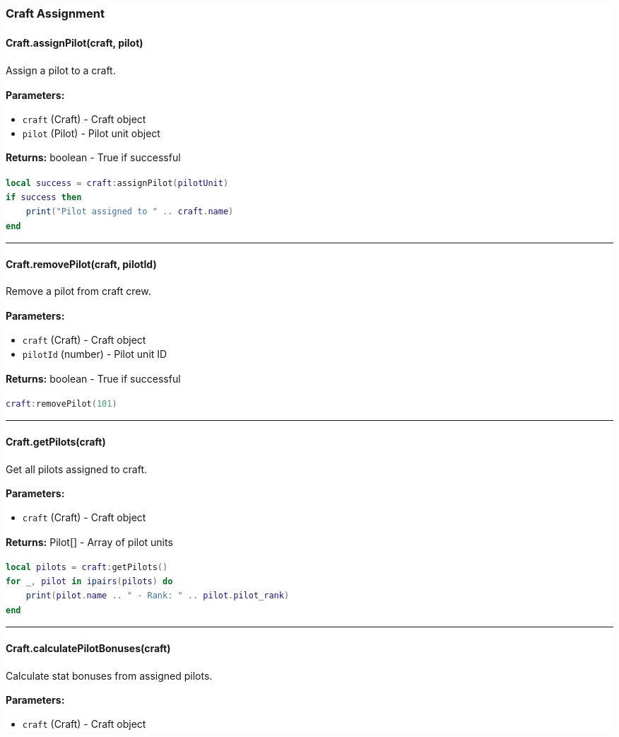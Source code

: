 
### Craft Assignment

#### Craft.assignPilot(craft, pilot)
Assign a pilot to a craft.

**Parameters:**
- `craft` (Craft) - Craft object
- `pilot` (Pilot) - Pilot unit object

**Returns:** boolean - True if successful

```lua
local success = craft:assignPilot(pilotUnit)
if success then
    print("Pilot assigned to " .. craft.name)
end
```

---

#### Craft.removePilot(craft, pilotId)
Remove a pilot from craft crew.

**Parameters:**
- `craft` (Craft) - Craft object
- `pilotId` (number) - Pilot unit ID

**Returns:** boolean - True if successful

```lua
craft:removePilot(101)
```

---

#### Craft.getPilots(craft)
Get all pilots assigned to craft.

**Parameters:**
- `craft` (Craft) - Craft object

**Returns:** Pilot[] - Array of pilot units

```lua
local pilots = craft:getPilots()
for _, pilot in ipairs(pilots) do
    print(pilot.name .. " - Rank: " .. pilot.pilot_rank)
end
```

---

#### Craft.calculatePilotBonuses(craft)
Calculate stat bonuses from assigned pilots.

**Parameters:**
- `craft` (Craft) - Craft object
